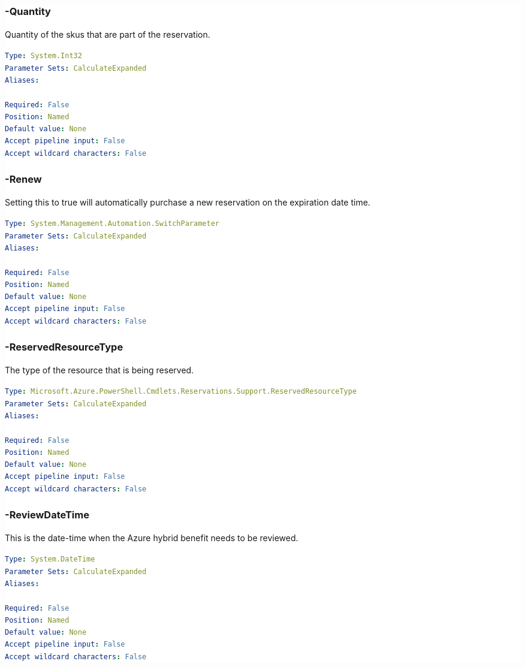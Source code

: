 ### -Quantity
Quantity of the skus that are part of the reservation.

```yaml
Type: System.Int32
Parameter Sets: CalculateExpanded
Aliases:

Required: False
Position: Named
Default value: None
Accept pipeline input: False
Accept wildcard characters: False
```

### -Renew
Setting this to true will automatically purchase a new reservation on the expiration date time.

```yaml
Type: System.Management.Automation.SwitchParameter
Parameter Sets: CalculateExpanded
Aliases:

Required: False
Position: Named
Default value: None
Accept pipeline input: False
Accept wildcard characters: False
```

### -ReservedResourceType
The type of the resource that is being reserved.

```yaml
Type: Microsoft.Azure.PowerShell.Cmdlets.Reservations.Support.ReservedResourceType
Parameter Sets: CalculateExpanded
Aliases:

Required: False
Position: Named
Default value: None
Accept pipeline input: False
Accept wildcard characters: False
```

### -ReviewDateTime
This is the date-time when the Azure hybrid benefit needs to be reviewed.

```yaml
Type: System.DateTime
Parameter Sets: CalculateExpanded
Aliases:

Required: False
Position: Named
Default value: None
Accept pipeline input: False
Accept wildcard characters: False
```

